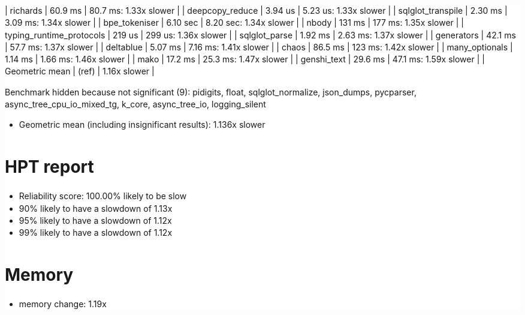 | richards                  | 60.9 ms                                                                                                           | 80.7 ms: 1.33x slower                                                                                                   |
| deepcopy_reduce           | 3.94 us                                                                                                           | 5.23 us: 1.33x slower                                                                                                   |
| sqlglot_transpile         | 2.30 ms                                                                                                           | 3.09 ms: 1.34x slower                                                                                                   |
| bpe_tokeniser             | 6.10 sec                                                                                                          | 8.20 sec: 1.34x slower                                                                                                  |
| nbody                     | 131 ms                                                                                                            | 177 ms: 1.35x slower                                                                                                    |
| typing_runtime_protocols  | 219 us                                                                                                            | 299 us: 1.36x slower                                                                                                    |
| sqlglot_parse             | 1.92 ms                                                                                                           | 2.63 ms: 1.37x slower                                                                                                   |
| generators                | 42.1 ms                                                                                                           | 57.7 ms: 1.37x slower                                                                                                   |
| deltablue                 | 5.07 ms                                                                                                           | 7.16 ms: 1.41x slower                                                                                                   |
| chaos                     | 86.5 ms                                                                                                           | 123 ms: 1.42x slower                                                                                                    |
| many_optionals            | 1.14 ms                                                                                                           | 1.66 ms: 1.46x slower                                                                                                   |
| mako                      | 17.2 ms                                                                                                           | 25.3 ms: 1.47x slower                                                                                                   |
| genshi_text               | 29.6 ms                                                                                                           | 47.1 ms: 1.59x slower                                                                                                   |
| Geometric mean            | (ref)                                                                                                             | 1.16x slower                                                                                                            |

Benchmark hidden because not significant (9): pidigits, float, sqlglot_normalize, json_dumps, pycparser, async_tree_cpu_io_mixed_tg, k_core, async_tree_io, logging_silent

- Geometric mean (including insignificant results): 1.136x slower

# HPT report

- Reliability score: 100.00% likely to be slow
- 90% likely to have a slowdown of 1.13x
- 95% likely to have a slowdown of 1.12x
- 99% likely to have a slowdown of 1.12x

# Memory
- memory change: 1.19x